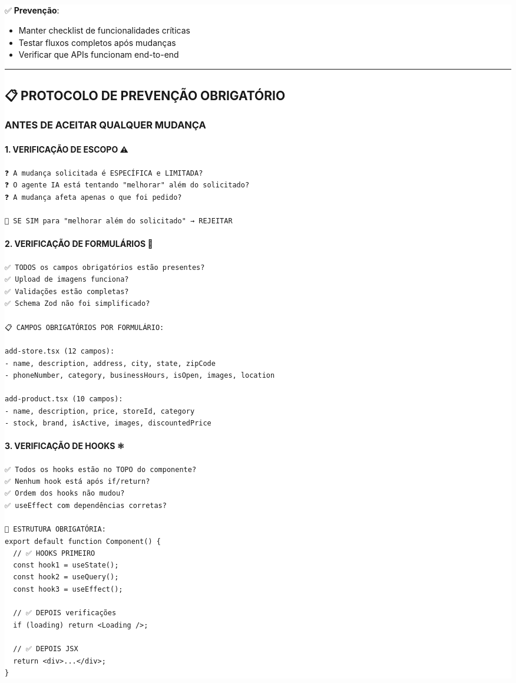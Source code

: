 ✅ **Prevenção**:
- Manter checklist de funcionalidades críticas
- Testar fluxos completos após mudanças
- Verificar que APIs funcionam end-to-end

---

## 📋 PROTOCOLO DE PREVENÇÃO OBRIGATÓRIO

### **ANTES DE ACEITAR QUALQUER MUDANÇA**

#### **1. VERIFICAÇÃO DE ESCOPO** ⚠️
```
❓ A mudança solicitada é ESPECÍFICA e LIMITADA?
❓ O agente IA está tentando "melhorar" além do solicitado?
❓ A mudança afeta apenas o que foi pedido?

🚨 SE SIM para "melhorar além do solicitado" → REJEITAR
```

#### **2. VERIFICAÇÃO DE FORMULÁRIOS** 📝
```
✅ TODOS os campos obrigatórios estão presentes?
✅ Upload de imagens funciona?
✅ Validações estão completas?
✅ Schema Zod não foi simplificado?

📋 CAMPOS OBRIGATÓRIOS POR FORMULÁRIO:

add-store.tsx (12 campos):
- name, description, address, city, state, zipCode
- phoneNumber, category, businessHours, isOpen, images, location

add-product.tsx (10 campos):
- name, description, price, storeId, category
- stock, brand, isActive, images, discountedPrice
```

#### **3. VERIFICAÇÃO DE HOOKS** ⚛️
```
✅ Todos os hooks estão no TOPO do componente?
✅ Nenhum hook está após if/return?
✅ Ordem dos hooks não mudou?
✅ useEffect com dependências corretas?

🔴 ESTRUTURA OBRIGATÓRIA:
export default function Component() {
  // ✅ HOOKS PRIMEIRO
  const hook1 = useState();
  const hook2 = useQuery();
  const hook3 = useEffect();
  
  // ✅ DEPOIS verificações
  if (loading) return <Loading />;
  
  // ✅ DEPOIS JSX
  return <div>...</div>;
}
```
